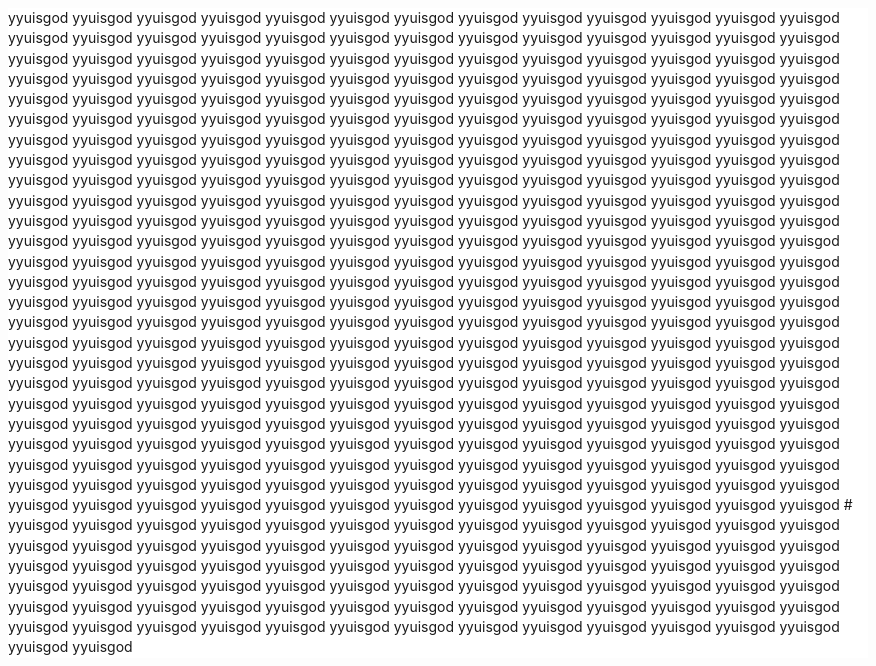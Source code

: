 yyuisgod yyuisgod yyuisgod yyuisgod yyuisgod yyuisgod yyuisgod yyuisgod yyuisgod yyuisgod yyuisgod yyuisgod yyuisgod yyuisgod yyuisgod yyuisgod yyuisgod yyuisgod yyuisgod yyuisgod yyuisgod yyuisgod yyuisgod yyuisgod yyuisgod yyuisgod yyuisgod yyuisgod yyuisgod yyuisgod yyuisgod yyuisgod yyuisgod yyuisgod yyuisgod yyuisgod yyuisgod yyuisgod yyuisgod yyuisgod yyuisgod yyuisgod yyuisgod yyuisgod yyuisgod yyuisgod yyuisgod yyuisgod yyuisgod yyuisgod yyuisgod yyuisgod yyuisgod yyuisgod yyuisgod yyuisgod yyuisgod yyuisgod yyuisgod yyuisgod yyuisgod yyuisgod yyuisgod yyuisgod yyuisgod yyuisgod yyuisgod yyuisgod yyuisgod yyuisgod yyuisgod yyuisgod yyuisgod yyuisgod yyuisgod yyuisgod yyuisgod yyuisgod yyuisgod yyuisgod yyuisgod yyuisgod yyuisgod yyuisgod yyuisgod yyuisgod yyuisgod yyuisgod yyuisgod yyuisgod yyuisgod yyuisgod yyuisgod yyuisgod yyuisgod yyuisgod yyuisgod yyuisgod yyuisgod yyuisgod yyuisgod yyuisgod yyuisgod yyuisgod yyuisgod yyuisgod yyuisgod yyuisgod yyuisgod yyuisgod yyuisgod yyuisgod yyuisgod yyuisgod yyuisgod yyuisgod yyuisgod yyuisgod yyuisgod yyuisgod yyuisgod yyuisgod yyuisgod yyuisgod yyuisgod yyuisgod yyuisgod yyuisgod yyuisgod yyuisgod yyuisgod yyuisgod yyuisgod yyuisgod yyuisgod yyuisgod yyuisgod yyuisgod yyuisgod yyuisgod yyuisgod yyuisgod yyuisgod yyuisgod yyuisgod yyuisgod yyuisgod yyuisgod yyuisgod yyuisgod yyuisgod yyuisgod yyuisgod yyuisgod yyuisgod yyuisgod yyuisgod yyuisgod yyuisgod yyuisgod yyuisgod yyuisgod yyuisgod yyuisgod yyuisgod yyuisgod yyuisgod yyuisgod yyuisgod yyuisgod yyuisgod yyuisgod yyuisgod yyuisgod yyuisgod yyuisgod yyuisgod yyuisgod yyuisgod yyuisgod yyuisgod yyuisgod yyuisgod yyuisgod yyuisgod yyuisgod yyuisgod yyuisgod yyuisgod yyuisgod yyuisgod yyuisgod yyuisgod yyuisgod yyuisgod yyuisgod yyuisgod yyuisgod yyuisgod yyuisgod yyuisgod yyuisgod yyuisgod yyuisgod yyuisgod yyuisgod yyuisgod yyuisgod yyuisgod yyuisgod yyuisgod yyuisgod yyuisgod yyuisgod yyuisgod yyuisgod yyuisgod yyuisgod yyuisgod yyuisgod yyuisgod yyuisgod yyuisgod yyuisgod yyuisgod yyuisgod yyuisgod yyuisgod yyuisgod yyuisgod yyuisgod yyuisgod yyuisgod yyuisgod yyuisgod yyuisgod yyuisgod yyuisgod yyuisgod yyuisgod yyuisgod yyuisgod yyuisgod yyuisgod yyuisgod yyuisgod yyuisgod yyuisgod yyuisgod yyuisgod yyuisgod yyuisgod yyuisgod yyuisgod yyuisgod yyuisgod yyuisgod yyuisgod yyuisgod yyuisgod yyuisgod yyuisgod yyuisgod yyuisgod yyuisgod yyuisgod yyuisgod yyuisgod yyuisgod yyuisgod yyuisgod yyuisgod yyuisgod yyuisgod yyuisgod yyuisgod yyuisgod yyuisgod yyuisgod yyuisgod yyuisgod yyuisgod yyuisgod yyuisgod yyuisgod yyuisgod yyuisgod yyuisgod yyuisgod yyuisgod yyuisgod yyuisgod yyuisgod yyuisgod yyuisgod yyuisgod yyuisgod yyuisgod yyuisgod yyuisgod yyuisgod yyuisgod yyuisgod yyuisgod yyuisgod yyuisgod yyuisgod yyuisgod yyuisgod yyuisgod yyuisgod yyuisgod yyuisgod yyuisgod yyuisgod yyuisgod yyuisgod yyuisgod yyuisgod yyuisgod yyuisgod yyuisgod yyuisgod yyuisgod yyuisgod # yyuisgod yyuisgod yyuisgod yyuisgod yyuisgod yyuisgod yyuisgod yyuisgod yyuisgod yyuisgod yyuisgod yyuisgod yyuisgod yyuisgod yyuisgod yyuisgod yyuisgod yyuisgod yyuisgod yyuisgod yyuisgod yyuisgod yyuisgod yyuisgod yyuisgod yyuisgod yyuisgod yyuisgod yyuisgod yyuisgod yyuisgod yyuisgod yyuisgod yyuisgod yyuisgod yyuisgod yyuisgod yyuisgod yyuisgod yyuisgod yyuisgod yyuisgod yyuisgod yyuisgod yyuisgod yyuisgod yyuisgod yyuisgod yyuisgod yyuisgod yyuisgod yyuisgod yyuisgod yyuisgod yyuisgod yyuisgod yyuisgod yyuisgod yyuisgod yyuisgod yyuisgod yyuisgod yyuisgod yyuisgod yyuisgod yyuisgod yyuisgod yyuisgod yyuisgod yyuisgod yyuisgod yyuisgod yyuisgod yyuisgod yyuisgod yyuisgod yyuisgod yyuisgod yyuisgod yyuisgod